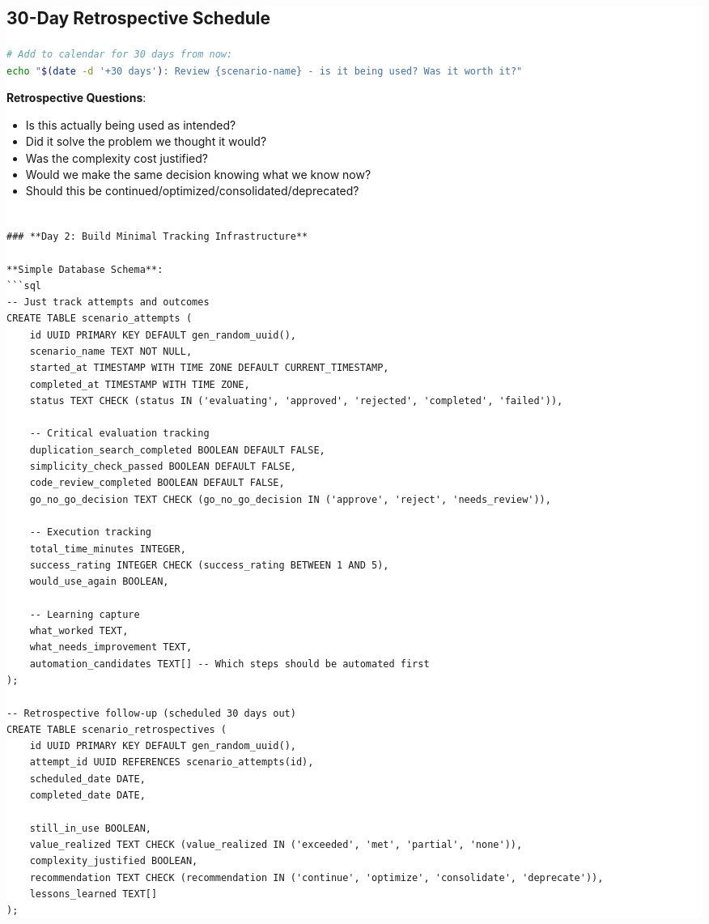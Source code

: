 ## 30-Day Retrospective Schedule
```bash
# Add to calendar for 30 days from now:
echo "$(date -d '+30 days'): Review {scenario-name} - is it being used? Was it worth it?"
```

**Retrospective Questions**:
- Is this actually being used as intended?
- Did it solve the problem we thought it would?
- Was the complexity cost justified?
- Would we make the same decision knowing what we know now?
- Should this be continued/optimized/consolidated/deprecated?
```

### **Day 2: Build Minimal Tracking Infrastructure**

**Simple Database Schema**:
```sql
-- Just track attempts and outcomes
CREATE TABLE scenario_attempts (
    id UUID PRIMARY KEY DEFAULT gen_random_uuid(),
    scenario_name TEXT NOT NULL,
    started_at TIMESTAMP WITH TIME ZONE DEFAULT CURRENT_TIMESTAMP,
    completed_at TIMESTAMP WITH TIME ZONE,
    status TEXT CHECK (status IN ('evaluating', 'approved', 'rejected', 'completed', 'failed')),
    
    -- Critical evaluation tracking
    duplication_search_completed BOOLEAN DEFAULT FALSE,
    simplicity_check_passed BOOLEAN DEFAULT FALSE,
    code_review_completed BOOLEAN DEFAULT FALSE,
    go_no_go_decision TEXT CHECK (go_no_go_decision IN ('approve', 'reject', 'needs_review')),
    
    -- Execution tracking  
    total_time_minutes INTEGER,
    success_rating INTEGER CHECK (success_rating BETWEEN 1 AND 5),
    would_use_again BOOLEAN,
    
    -- Learning capture
    what_worked TEXT,
    what_needs_improvement TEXT,
    automation_candidates TEXT[] -- Which steps should be automated first
);

-- Retrospective follow-up (scheduled 30 days out)
CREATE TABLE scenario_retrospectives (
    id UUID PRIMARY KEY DEFAULT gen_random_uuid(),
    attempt_id UUID REFERENCES scenario_attempts(id),
    scheduled_date DATE,
    completed_date DATE,
    
    still_in_use BOOLEAN,
    value_realized TEXT CHECK (value_realized IN ('exceeded', 'met', 'partial', 'none')),
    complexity_justified BOOLEAN,
    recommendation TEXT CHECK (recommendation IN ('continue', 'optimize', 'consolidate', 'deprecate')),
    lessons_learned TEXT[]
);
```
